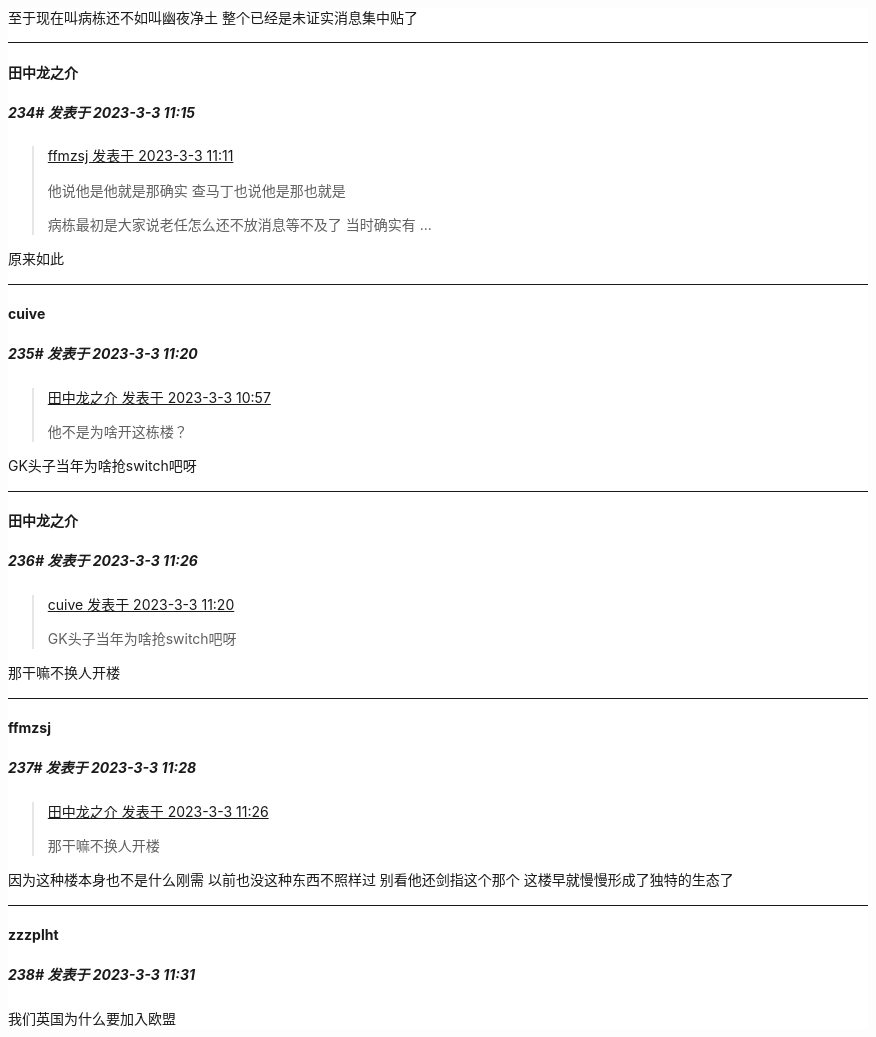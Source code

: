 至于现在叫病栋还不如叫幽夜净土 整个已经是未证实消息集中贴了

*****

####  田中龙之介  
##### 234#       发表于 2023-3-3 11:15

<blockquote><a href="httphttps://bbs.saraba1st.com/2b/forum.php?mod=redirect&amp;goto=findpost&amp;pid=59948711&amp;ptid=2122099" target="_blank">ffmzsj 发表于 2023-3-3 11:11</a>

他说他是他就是那确实 查马丁也说他是那也就是

病栋最初是大家说老任怎么还不放消息等不及了 当时确实有 ...</blockquote>
原来如此

*****

####  cuive  
##### 235#       发表于 2023-3-3 11:20

<blockquote><a href="httphttps://bbs.saraba1st.com/2b/forum.php?mod=redirect&amp;goto=findpost&amp;pid=59948501&amp;ptid=2122099" target="_blank">田中龙之介 发表于 2023-3-3 10:57</a>

他不是为啥开这栋楼？</blockquote>
GK头子当年为啥抢switch吧呀

*****

####  田中龙之介  
##### 236#       发表于 2023-3-3 11:26

<blockquote><a href="httphttps://bbs.saraba1st.com/2b/forum.php?mod=redirect&amp;goto=findpost&amp;pid=59948858&amp;ptid=2122099" target="_blank">cuive 发表于 2023-3-3 11:20</a>

GK头子当年为啥抢switch吧呀</blockquote>
那干嘛不换人开楼

*****

####  ffmzsj  
##### 237#       发表于 2023-3-3 11:28

<blockquote><a href="httphttps://bbs.saraba1st.com/2b/forum.php?mod=redirect&amp;goto=findpost&amp;pid=59948955&amp;ptid=2122099" target="_blank">田中龙之介 发表于 2023-3-3 11:26</a>

那干嘛不换人开楼</blockquote>
因为这种楼本身也不是什么刚需 以前也没这种东西不照样过 别看他还剑指这个那个 这楼早就慢慢形成了独特的生态了

*****

####  zzzplht  
##### 238#       发表于 2023-3-3 11:31

我们英国为什么要加入欧盟

